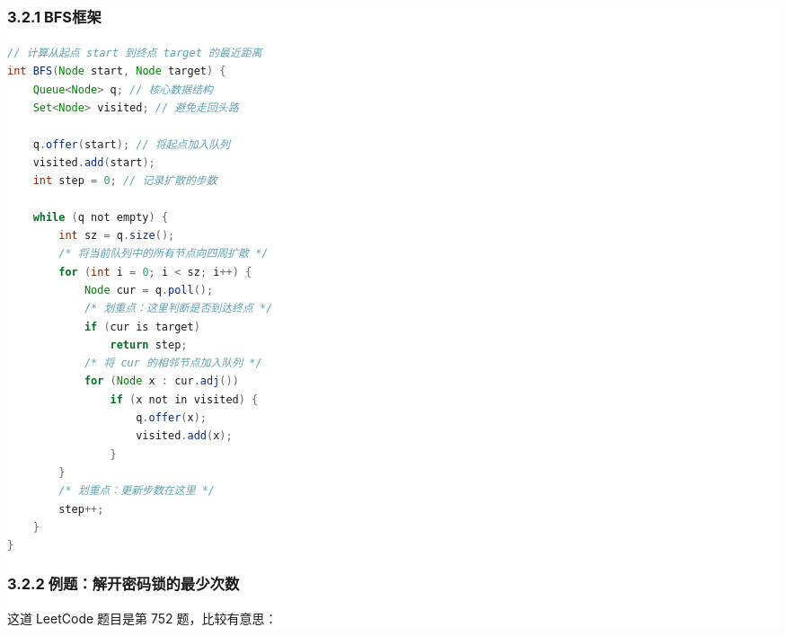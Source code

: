 ### 3.2.1 BFS框架

```java
// 计算从起点 start 到终点 target 的最近距离
int BFS(Node start, Node target) {
    Queue<Node> q; // 核心数据结构
    Set<Node> visited; // 避免走回头路

    q.offer(start); // 将起点加入队列
    visited.add(start);
    int step = 0; // 记录扩散的步数

    while (q not empty) {
        int sz = q.size();
        /* 将当前队列中的所有节点向四周扩散 */
        for (int i = 0; i < sz; i++) {
            Node cur = q.poll();
            /* 划重点：这里判断是否到达终点 */
            if (cur is target)
                return step;
            /* 将 cur 的相邻节点加入队列 */
            for (Node x : cur.adj())
                if (x not in visited) {
                    q.offer(x);
                    visited.add(x);
                }
        }
        /* 划重点：更新步数在这里 */
        step++;
    }
}
```



### 3.2.2 例题：解开密码锁的最少次数

这道 LeetCode 题目是第 752 题，比较有意思：
